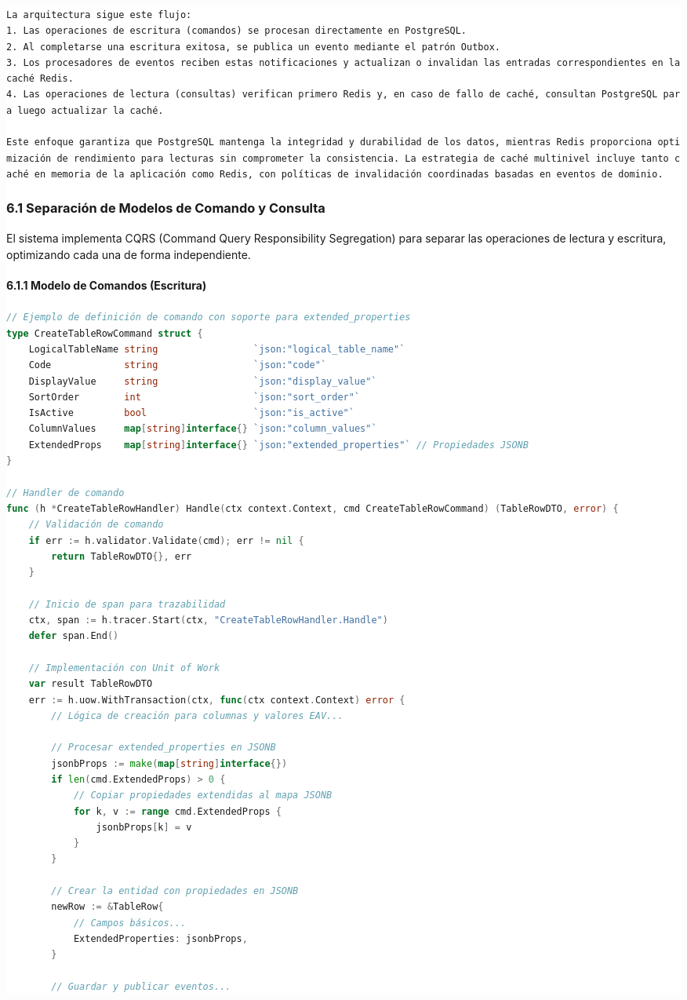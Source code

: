 	La arquitectura sigue este flujo:
	1. Las operaciones de escritura (comandos) se procesan directamente en PostgreSQL.
	2. Al completarse una escritura exitosa, se publica un evento mediante el patrón Outbox.
	3. Los procesadores de eventos reciben estas notificaciones y actualizan o invalidan las entradas correspondientes en la caché Redis.
	4. Las operaciones de lectura (consultas) verifican primero Redis y, en caso de fallo de caché, consultan PostgreSQL para luego actualizar la caché.

	Este enfoque garantiza que PostgreSQL mantenga la integridad y durabilidad de los datos, mientras Redis proporciona optimización de rendimiento para lecturas sin comprometer la consistencia. La estrategia de caché multinivel incluye tanto caché en memoria de la aplicación como Redis, con políticas de invalidación coordinadas basadas en eventos de dominio.

### 6.1 Separación de Modelos de Comando y Consulta

El sistema implementa CQRS (Command Query Responsibility Segregation) para separar las operaciones de lectura y escritura, optimizando cada una de forma independiente.

#### 6.1.1 Modelo de Comandos (Escritura)

```go
// Ejemplo de definición de comando con soporte para extended_properties
type CreateTableRowCommand struct {
    LogicalTableName string                 `json:"logical_table_name"`
    Code             string                 `json:"code"`
    DisplayValue     string                 `json:"display_value"`
    SortOrder        int                    `json:"sort_order"`
    IsActive         bool                   `json:"is_active"`
    ColumnValues     map[string]interface{} `json:"column_values"`
    ExtendedProps    map[string]interface{} `json:"extended_properties"` // Propiedades JSONB
}

// Handler de comando
func (h *CreateTableRowHandler) Handle(ctx context.Context, cmd CreateTableRowCommand) (TableRowDTO, error) {
    // Validación de comando
    if err := h.validator.Validate(cmd); err != nil {
        return TableRowDTO{}, err
    }
    
    // Inicio de span para trazabilidad
    ctx, span := h.tracer.Start(ctx, "CreateTableRowHandler.Handle")
    defer span.End()
    
    // Implementación con Unit of Work
    var result TableRowDTO
    err := h.uow.WithTransaction(ctx, func(ctx context.Context) error {
        // Lógica de creación para columnas y valores EAV...
        
        // Procesar extended_properties en JSONB
        jsonbProps := make(map[string]interface{})
        if len(cmd.ExtendedProps) > 0 {
            // Copiar propiedades extendidas al mapa JSONB
            for k, v := range cmd.ExtendedProps {
                jsonbProps[k] = v
            }
        }
        
        // Crear la entidad con propiedades en JSONB
        newRow := &TableRow{
            // Campos básicos...
            ExtendedProperties: jsonbProps,
        }
        
        // Guardar y publicar eventos...
```